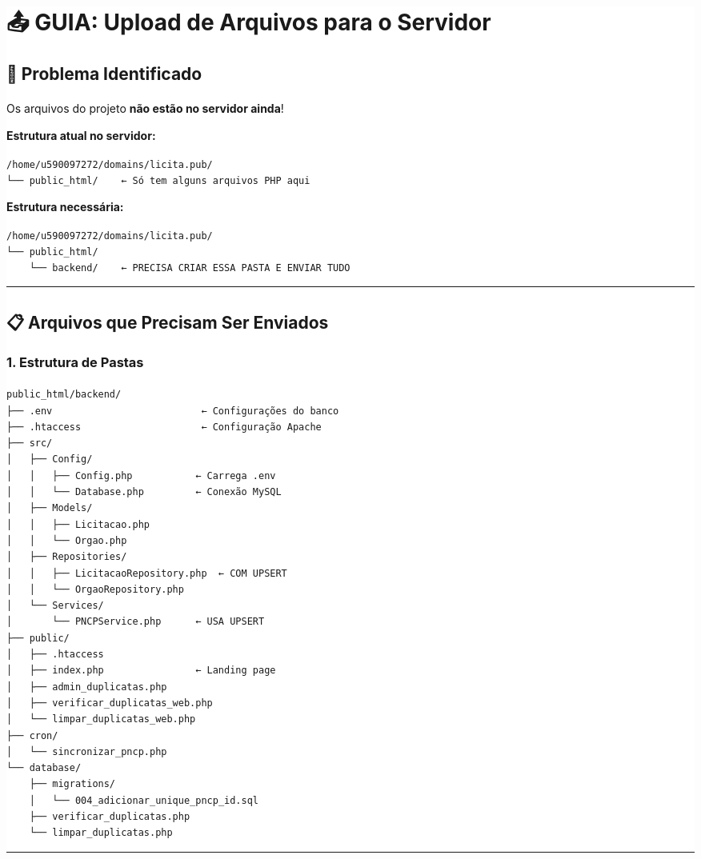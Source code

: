 # 📤 GUIA: Upload de Arquivos para o Servidor

## 🎯 Problema Identificado

Os arquivos do projeto **não estão no servidor ainda**!

**Estrutura atual no servidor:**
```
/home/u590097272/domains/licita.pub/
└── public_html/    ← Só tem alguns arquivos PHP aqui
```

**Estrutura necessária:**
```
/home/u590097272/domains/licita.pub/
└── public_html/
    └── backend/    ← PRECISA CRIAR ESSA PASTA E ENVIAR TUDO
```

---

## 📋 Arquivos que Precisam Ser Enviados

### **1. Estrutura de Pastas**
```
public_html/backend/
├── .env                          ← Configurações do banco
├── .htaccess                     ← Configuração Apache
├── src/
│   ├── Config/
│   │   ├── Config.php           ← Carrega .env
│   │   └── Database.php         ← Conexão MySQL
│   ├── Models/
│   │   ├── Licitacao.php
│   │   └── Orgao.php
│   ├── Repositories/
│   │   ├── LicitacaoRepository.php  ← COM UPSERT
│   │   └── OrgaoRepository.php
│   └── Services/
│       └── PNCPService.php      ← USA UPSERT
├── public/
│   ├── .htaccess
│   ├── index.php                ← Landing page
│   ├── admin_duplicatas.php
│   ├── verificar_duplicatas_web.php
│   └── limpar_duplicatas_web.php
├── cron/
│   └── sincronizar_pncp.php
└── database/
    ├── migrations/
    │   └── 004_adicionar_unique_pncp_id.sql
    ├── verificar_duplicatas.php
    └── limpar_duplicatas.php
```

---